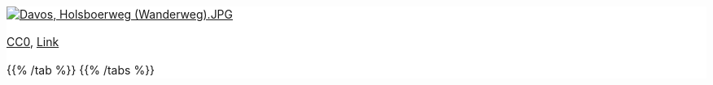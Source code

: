 
<div class="googlemap-if no-margin">
<p style="width:100%"><a href="https://commons.wikimedia.org/wiki/File:Davos,_Holsboerweg_(Wanderweg).JPG#/media/File:Davos,_Holsboerweg_(Wanderweg).JPG"><img src="https://upload.wikimedia.org/wikipedia/commons/1/1d/Davos%2C_Holsboerweg_%28Wanderweg%29.JPG" alt="Davos, Holsboerweg (Wanderweg).JPG" width="440"></a></p><p><a href="http://creativecommons.org/publicdomain/zero/1.0/deed.en" title="Creative Commons Zero, Public Domain Dedication">CC0</a>, <a href="https://commons.wikimedia.org/w/index.php?curid=12536500">Link</a></p>
</div>

{{% /tab %}}
{{% /tabs %}}
